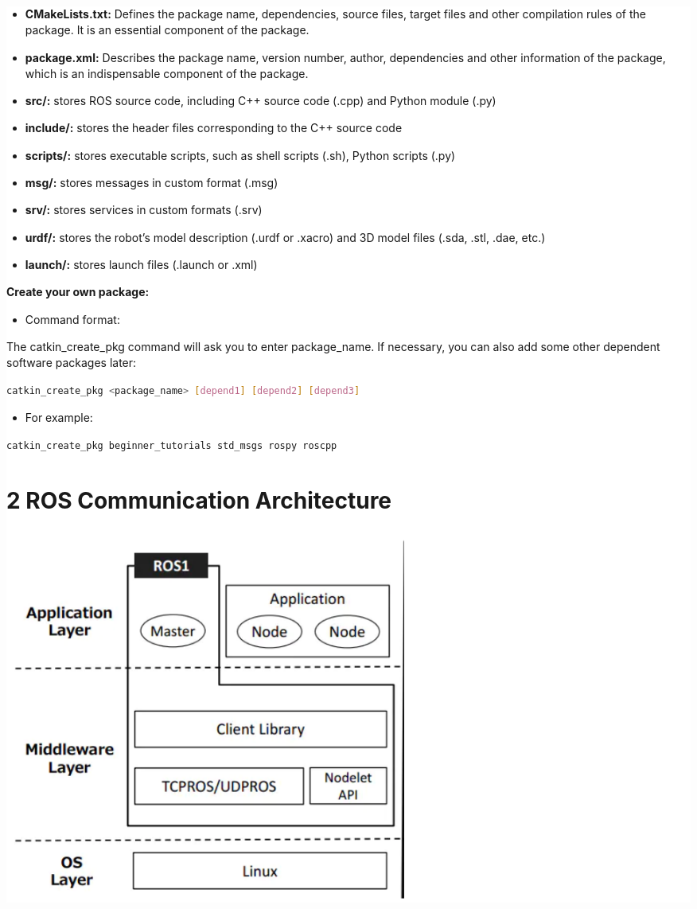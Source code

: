 - **CMakeLists.txt:** Defines the package name, dependencies, source files, target files and other compilation rules of the package. It is an essential component of the package.

- **package.xml:** Describes the package name, version number, author, dependencies and other information of the package, which is an indispensable component of the package.

- **src/:** stores ROS source code, including C++ source code (.cpp) and Python module (.py)

- **include/:** stores the header files corresponding to the C++ source code

- **scripts/:** stores executable scripts, such as shell scripts (.sh), Python scripts (.py)

- **msg/:** stores messages in custom format (.msg)

- **srv/:** stores services in custom formats (.srv)

- **urdf/:** stores the robot’s model description (.urdf or .xacro) and 3D model files (.sda, .stl, .dae, etc.)

- **launch/:** stores launch files (.launch or .xml)

**Create your own package:**

- Command format:
  
The catkin_create_pkg command will ask you to enter package_name. If necessary, you can also add some other dependent software packages later:

```bash
catkin_create_pkg <package_name> [depend1] [depend2] [depend3]
```

- For example:
  
```bash
catkin_create_pkg beginner_tutorials std_msgs rospy roscpp
```

# 2 ROS Communication Architecture

<img src = ../../../resources/3-FunctionsAndApplications/6.developmentGuide/ROS/ROS1/ros-communication.png
width="500" align="center">
